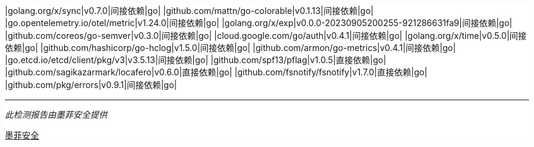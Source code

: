 |golang.org/x/sync|v0.7.0|间接依赖|go|
|github.com/mattn/go-colorable|v0.1.13|间接依赖|go|
|go.opentelemetry.io/otel/metric|v1.24.0|间接依赖|go|
|golang.org/x/exp|v0.0.0-20230905200255-921286631fa9|间接依赖|go|
|github.com/coreos/go-semver|v0.3.0|间接依赖|go|
|cloud.google.com/go/auth|v0.4.1|间接依赖|go|
|golang.org/x/time|v0.5.0|间接依赖|go|
|github.com/hashicorp/go-hclog|v1.5.0|间接依赖|go|
|github.com/armon/go-metrics|v0.4.1|间接依赖|go|
|go.etcd.io/etcd/client/pkg/v3|v3.5.13|间接依赖|go|
|github.com/spf13/pflag|v1.0.5|直接依赖|go|
|github.com/sagikazarmark/locafero|v0.6.0|直接依赖|go|
|github.com/fsnotify/fsnotify|v1.7.0|直接依赖|go|
|github.com/pkg/errors|v0.9.1|间接依赖|go|


------

*此检测报告由墨菲安全提供*

[墨菲安全](www.murphysec.com)